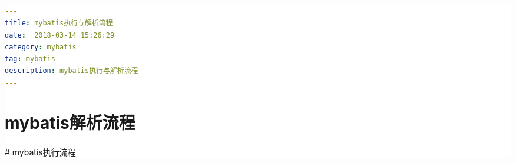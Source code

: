```yaml
---
title: mybatis执行与解析流程  
date:  2018-03-14 15:26:29
category: mybatis
tag: mybatis
description: mybatis执行与解析流程
---
```

# mybatis解析流程
<embed src="/static/articleImage/2018/mybatisxml解析流程图.svg" type="image/svg+xml" style="width: 100%;height: 100%;"/>
# mybatis执行流程
<embed src="/static/articleImage/2018/mybatissql执行流程.svg" type="image/svg+xml" style="width: 100%;height: 100%;"/>
